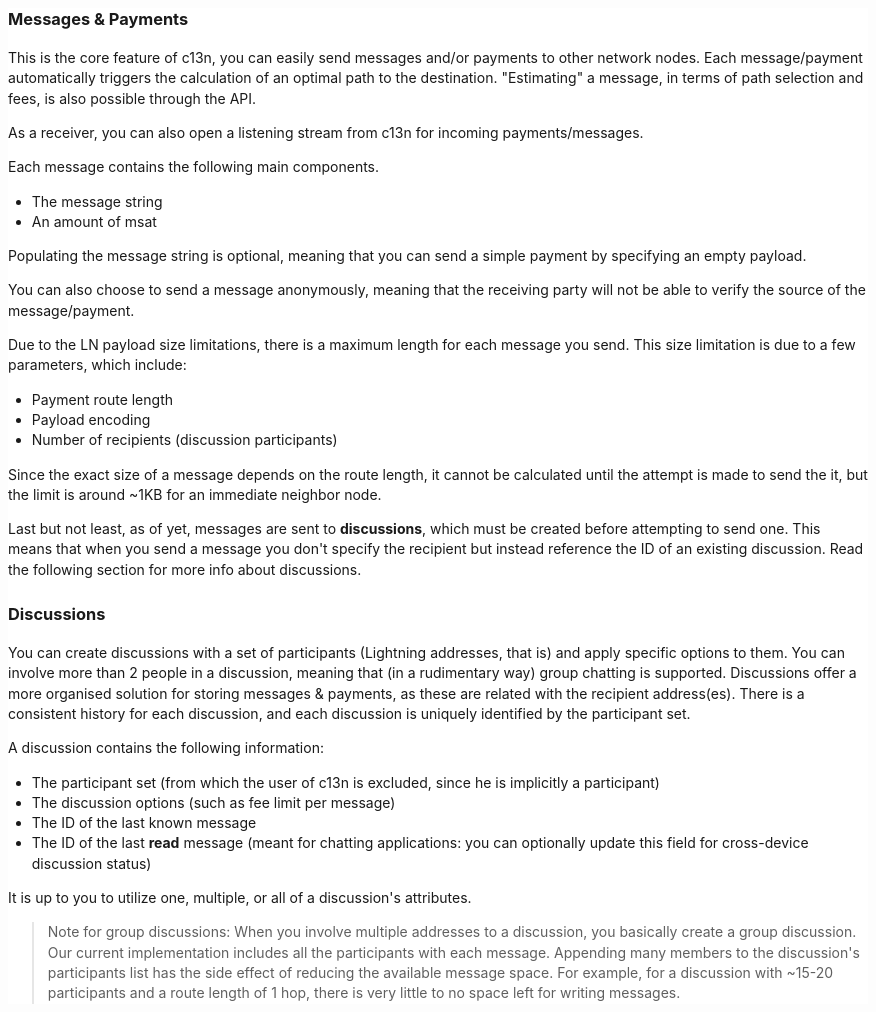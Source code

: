 ### Messages & Payments

This is the core feature of c13n, you can easily send messages and/or payments to other network nodes. Each message/payment automatically triggers the calculation of an optimal path to the destination. "Estimating" a message, in terms of path selection and fees, is also possible through the API.

As a receiver, you can also open a listening stream from c13n for incoming payments/messages.

Each message contains the following main components.

- The message string
- An amount of msat

Populating the message string is optional, meaning that you can send a simple payment by specifying an empty payload.

You can also choose to send a message anonymously, meaning that the receiving party will not be able to verify the source of the message/payment.

Due to the LN payload size limitations, there is a maximum length for each message you send. This size limitation is due to a few parameters, which include:

- Payment route length
- Payload encoding
- Number of recipients (discussion participants)

Since the exact size of a message depends on the route length, it cannot be calculated until the attempt is made to send the it, but the limit is around ~1KB for an immediate neighbor node.

Last but not least, as of yet, messages are sent to **discussions**, which must be created before attempting to send one. This means that when you send a message you don't specify the recipient but instead reference the ID of an existing discussion.
Read the following section for more info about discussions.

### Discussions

You can create discussions with a set of participants (Lightning addresses, that is) and apply specific options to them. You can involve more than 2 people in a discussion, meaning that (in a rudimentary way) group chatting is supported.
Discussions offer a more organised solution for storing messages & payments, as these are related with the recipient address(es). There is a consistent history for each discussion, and each discussion is uniquely identified by the participant set.

A discussion contains the following information:

- The participant set (from which the user of c13n is excluded, since he is implicitly a participant)  
- The discussion options (such as fee limit per message)
- The ID of the last known message
- The ID of the last **read** message (meant for chatting applications: you can optionally update this field for cross-device discussion status)

It is up to you to utilize one, multiple, or all of a discussion's attributes.

> Note for group discussions: When you involve multiple addresses to a discussion, you basically create a group discussion. Our current implementation includes all the participants with each message. Appending many members to the discussion's participants list has the side effect of reducing the available message space.
> For example, for a discussion with ~15-20 participants and a route length of 1 hop, there is very little to no space left for writing messages.
